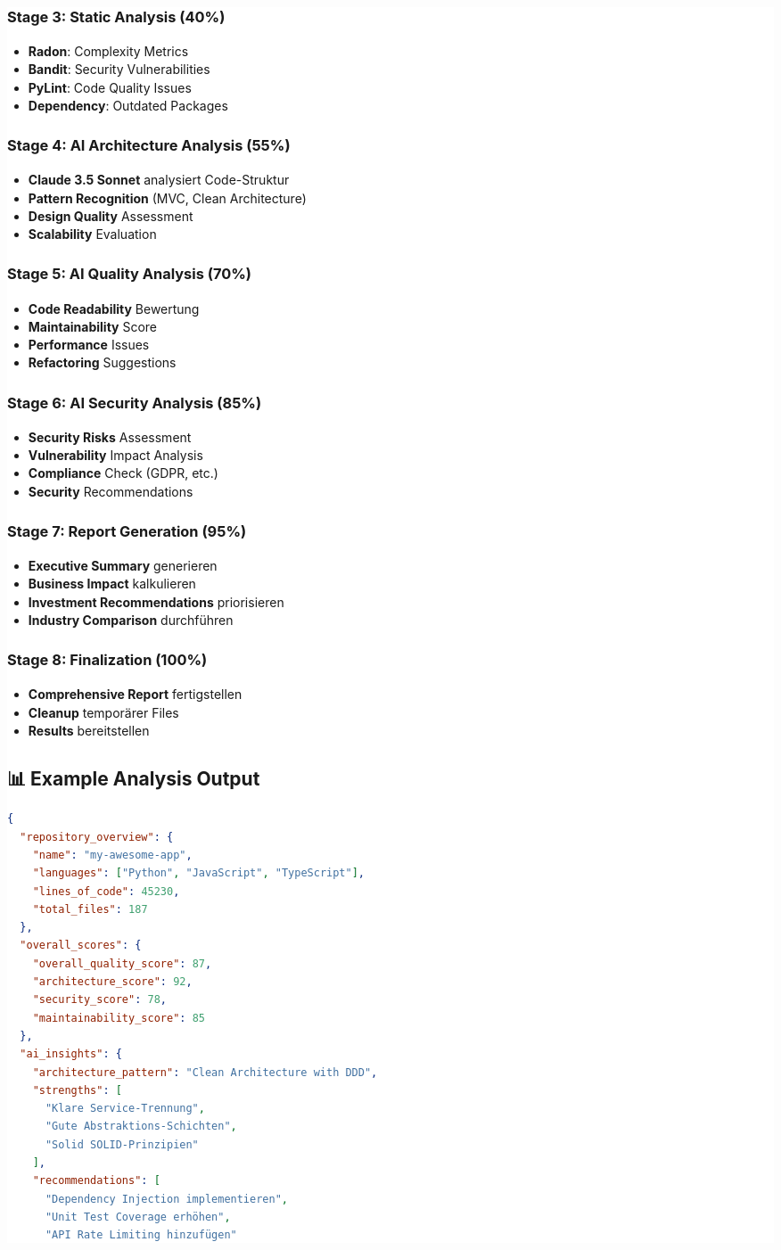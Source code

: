 ### **Stage 3: Static Analysis (40%)**
- **Radon**: Complexity Metrics
- **Bandit**: Security Vulnerabilities
- **PyLint**: Code Quality Issues
- **Dependency**: Outdated Packages

### **Stage 4: AI Architecture Analysis (55%)**
- **Claude 3.5 Sonnet** analysiert Code-Struktur
- **Pattern Recognition** (MVC, Clean Architecture)
- **Design Quality** Assessment
- **Scalability** Evaluation

### **Stage 5: AI Quality Analysis (70%)**
- **Code Readability** Bewertung
- **Maintainability** Score
- **Performance** Issues
- **Refactoring** Suggestions

### **Stage 6: AI Security Analysis (85%)**
- **Security Risks** Assessment
- **Vulnerability** Impact Analysis
- **Compliance** Check (GDPR, etc.)
- **Security** Recommendations

### **Stage 7: Report Generation (95%)**
- **Executive Summary** generieren
- **Business Impact** kalkulieren
- **Investment Recommendations** priorisieren
- **Industry Comparison** durchführen

### **Stage 8: Finalization (100%)**
- **Comprehensive Report** fertigstellen
- **Cleanup** temporärer Files
- **Results** bereitstellen

## 📊 **Example Analysis Output**

```json
{
  "repository_overview": {
    "name": "my-awesome-app",
    "languages": ["Python", "JavaScript", "TypeScript"],
    "lines_of_code": 45230,
    "total_files": 187
  },
  "overall_scores": {
    "overall_quality_score": 87,
    "architecture_score": 92,
    "security_score": 78,
    "maintainability_score": 85
  },
  "ai_insights": {
    "architecture_pattern": "Clean Architecture with DDD",
    "strengths": [
      "Klare Service-Trennung",
      "Gute Abstraktions-Schichten",
      "Solid SOLID-Prinzipien"
    ],
    "recommendations": [
      "Dependency Injection implementieren",
      "Unit Test Coverage erhöhen",
      "API Rate Limiting hinzufügen"
```